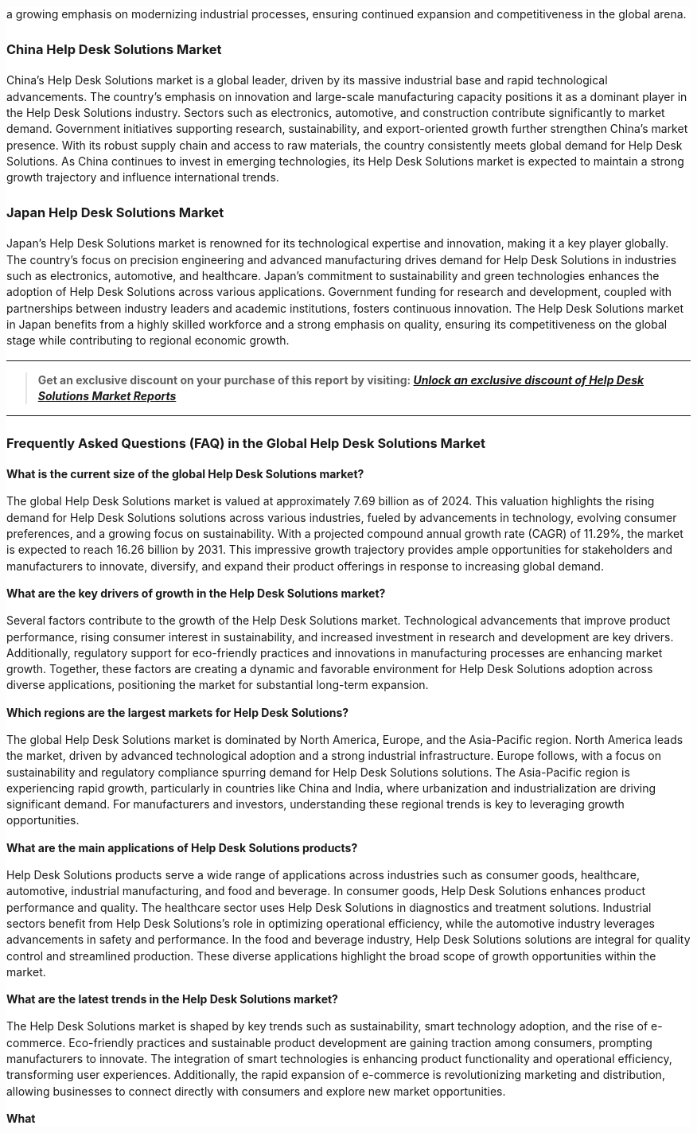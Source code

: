 a growing emphasis on modernizing industrial processes, ensuring continued expansion and competitiveness in the global arena.</p><h3>China Help Desk Solutions Market</h3><p>China&rsquo;s Help Desk Solutions market is a global leader, driven by its massive industrial base and rapid technological advancements. The country&rsquo;s emphasis on innovation and large-scale manufacturing capacity positions it as a dominant player in the Help Desk Solutions industry. Sectors such as electronics, automotive, and construction contribute significantly to market demand. Government initiatives supporting research, sustainability, and export-oriented growth further strengthen China&rsquo;s market presence. With its robust supply chain and access to raw materials, the country consistently meets global demand for Help Desk Solutions. As China continues to invest in emerging technologies, its Help Desk Solutions market is expected to maintain a strong growth trajectory and influence international trends.</p><h3>Japan Help Desk Solutions Market</h3><p>Japan&rsquo;s Help Desk Solutions market is renowned for its technological expertise and innovation, making it a key player globally. The country&rsquo;s focus on precision engineering and advanced manufacturing drives demand for Help Desk Solutions in industries such as electronics, automotive, and healthcare. Japan&rsquo;s commitment to sustainability and green technologies enhances the adoption of Help Desk Solutions across various applications. Government funding for research and development, coupled with partnerships between industry leaders and academic institutions, fosters continuous innovation. The Help Desk Solutions market in Japan benefits from a highly skilled workforce and a strong emphasis on quality, ensuring its competitiveness on the global stage while contributing to regional economic growth.</p><hr /><blockquote><p><strong>Get an exclusive discount on your purchase of this report by visiting: <em><a href="://marketresearchpulse.com/ask-for-discount/139374?utm_source=Github&amp;utm_medium=023">Unlock an exclusive discount of Help Desk Solutions Market Reports</a></em>&nbsp;</strong></p></blockquote><hr /><h3>Frequently Asked Questions (FAQ) in the Global Help Desk Solutions Market</h3><p><strong>What is the current size of the global Help Desk Solutions market?</strong></p><p>The global Help Desk Solutions market is valued at approximately 7.69 billion as of 2024. This valuation highlights the rising demand for Help Desk Solutions solutions across various industries, fueled by advancements in technology, evolving consumer preferences, and a growing focus on sustainability. With a projected compound annual growth rate (CAGR) of 11.29%, the market is expected to reach 16.26 billion by 2031. This impressive growth trajectory provides ample opportunities for stakeholders and manufacturers to innovate, diversify, and expand their product offerings in response to increasing global demand.</p><p><strong>What are the key drivers of growth in the Help Desk Solutions market?</strong></p><p>Several factors contribute to the growth of the Help Desk Solutions market. Technological advancements that improve product performance, rising consumer interest in sustainability, and increased investment in research and development are key drivers. Additionally, regulatory support for eco-friendly practices and innovations in manufacturing processes are enhancing market growth. Together, these factors are creating a dynamic and favorable environment for Help Desk Solutions adoption across diverse applications, positioning the market for substantial long-term expansion.</p><p><strong>Which regions are the largest markets for Help Desk Solutions?</strong></p><p>The global Help Desk Solutions market is dominated by North America, Europe, and the Asia-Pacific region. North America leads the market, driven by advanced technological adoption and a strong industrial infrastructure. Europe follows, with a focus on sustainability and regulatory compliance spurring demand for Help Desk Solutions solutions. The Asia-Pacific region is experiencing rapid growth, particularly in countries like China and India, where urbanization and industrialization are driving significant demand. For manufacturers and investors, understanding these regional trends is key to leveraging growth opportunities.</p><p><strong>What are the main applications of Help Desk Solutions products?</strong></p><p>Help Desk Solutions products serve a wide range of applications across industries such as consumer goods, healthcare, automotive, industrial manufacturing, and food and beverage. In consumer goods, Help Desk Solutions enhances product performance and quality. The healthcare sector uses Help Desk Solutions in diagnostics and treatment solutions. Industrial sectors benefit from Help Desk Solutions&rsquo;s role in optimizing operational efficiency, while the automotive industry leverages advancements in safety and performance. In the food and beverage industry, Help Desk Solutions solutions are integral for quality control and streamlined production. These diverse applications highlight the broad scope of growth opportunities within the market.</p><p><strong>What are the latest trends in the Help Desk Solutions market?</strong></p><p>The Help Desk Solutions market is shaped by key trends such as sustainability, smart technology adoption, and the rise of e-commerce. Eco-friendly practices and sustainable product development are gaining traction among consumers, prompting manufacturers to innovate. The integration of smart technologies is enhancing product functionality and operational efficiency, transforming user experiences. Additionally, the rapid expansion of e-commerce is revolutionizing marketing and distribution, allowing businesses to connect directly with consumers and explore new market opportunities.</p><p><strong>What